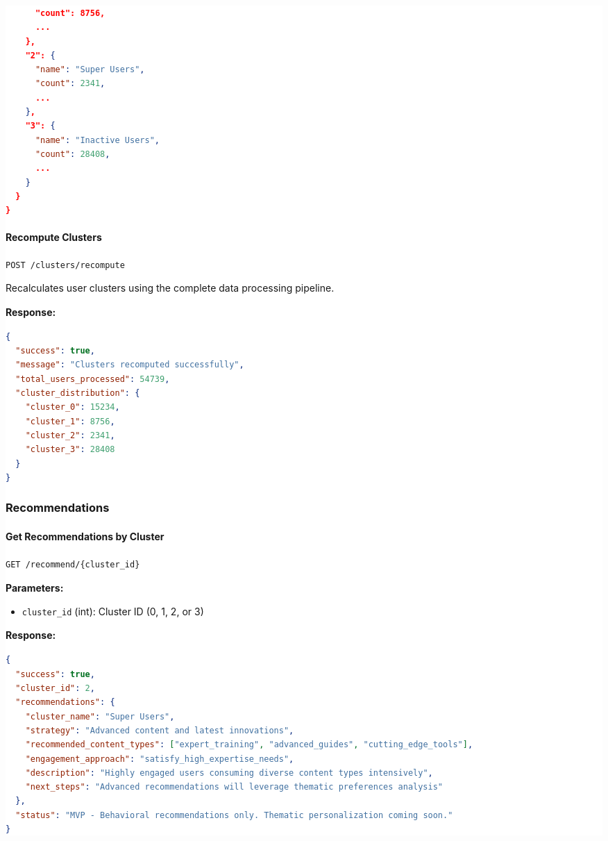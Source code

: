 ```json
      "count": 8756,
      ...
    },
    "2": {
      "name": "Super Users",
      "count": 2341,
      ...
    },
    "3": {
      "name": "Inactive Users",
      "count": 28408,
      ...
    }
  }
}
```

#### Recompute Clusters
```http
POST /clusters/recompute
```

Recalculates user clusters using the complete data processing pipeline.

**Response:**
```json
{
  "success": true,
  "message": "Clusters recomputed successfully",
  "total_users_processed": 54739,
  "cluster_distribution": {
    "cluster_0": 15234,
    "cluster_1": 8756,
    "cluster_2": 2341,
    "cluster_3": 28408
  }
}
```

### Recommendations

#### Get Recommendations by Cluster
```http
GET /recommend/{cluster_id}
```

**Parameters:**
- `cluster_id` (int): Cluster ID (0, 1, 2, or 3)

**Response:**
```json
{
  "success": true,
  "cluster_id": 2,
  "recommendations": {
    "cluster_name": "Super Users",
    "strategy": "Advanced content and latest innovations",
    "recommended_content_types": ["expert_training", "advanced_guides", "cutting_edge_tools"],
    "engagement_approach": "satisfy_high_expertise_needs",
    "description": "Highly engaged users consuming diverse content types intensively",
    "next_steps": "Advanced recommendations will leverage thematic preferences analysis"
  },
  "status": "MVP - Behavioral recommendations only. Thematic personalization coming soon."
}
```
